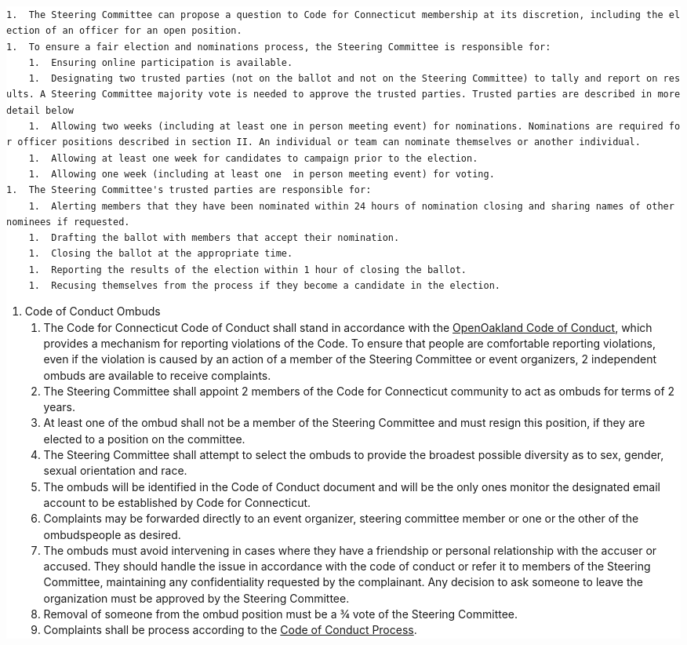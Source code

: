     1.  The Steering Committee can propose a question to Code for Connecticut membership at its discretion, including the election of an officer for an open position.
    1.  To ensure a fair election and nominations process, the Steering Committee is responsible for:
        1.  Ensuring online participation is available.
        1.  Designating two trusted parties (not on the ballot and not on the Steering Committee) to tally and report on results. A Steering Committee majority vote is needed to approve the trusted parties. Trusted parties are described in more detail below
        1.  Allowing two weeks (including at least one in person meeting event) for nominations. Nominations are required for officer positions described in section II. An individual or team can nominate themselves or another individual. 
        1.  Allowing at least one week for candidates to campaign prior to the election. 
        1.  Allowing one week (including at least one  in person meeting event) for voting.
    1.  The Steering Committee's trusted parties are responsible for:
        1.  Alerting members that they have been nominated within 24 hours of nomination closing and sharing names of other nominees if requested.
        1.  Drafting the ballot with members that accept their nomination.
        1.  Closing the ballot at the appropriate time.
        1.  Reporting the results of the election within 1 hour of closing the ballot.
        1.  Recusing themselves from the process if they become a candidate in the election.
1.  Code of Conduct Ombuds
    1.  The Code for Connecticut Code of Conduct shall stand in accordance with the [OpenOakland Code of Conduct](https://www.openoakland.org/code-of-conduct/), which provides a mechanism for reporting violations of the Code. To ensure that people are comfortable reporting violations, even if the violation is caused by an action of a member of the Steering Committee or event organizers, 2 independent ombuds are available to receive complaints.
    1.  The Steering Committee shall appoint 2 members of the Code for Connecticut community to act as ombuds for terms of 2 years.
    1.  At least one of the ombud shall not be a member of the Steering Committee and must resign this position, if they are elected to a position on the committee.
    1.  The Steering Committee shall attempt to select the ombuds to provide the broadest possible diversity as to sex, gender, sexual orientation and race.
    1.  The ombuds will be identified in the Code of Conduct document and will be the only ones monitor the designated email account to be established by Code for Connecticut.
    1.  Complaints may be forwarded directly to an event organizer, steering committee member or one or the other of the ombudspeople as desired.
    1.  The ombuds must avoid intervening in cases where they have a friendship or personal relationship with the accuser or accused. They should handle the issue in accordance with the code of conduct or refer it to members of the Steering Committee, maintaining any confidentiality requested by the complainant. Any decision to ask someone to leave the organization must be approved by the Steering Committee.
    1.  Removal of someone from the ombud position must be a ¾ vote of the Steering Committee.
    1.  Complaints shall be process according to the [Code of Conduct Process](https://docs.google.com/document/d/166AtSw9ygV4NW0_P9XrYDgx_pt7gtjkePXAoUQ0_KrA/edit).